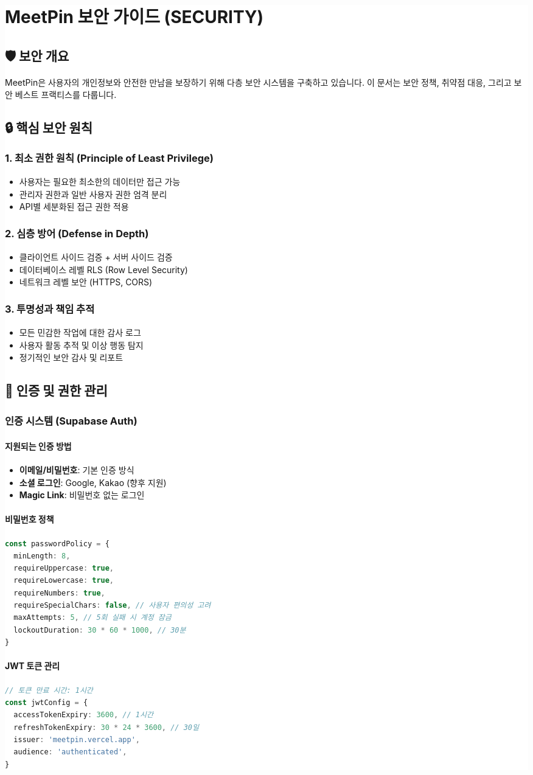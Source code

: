 # MeetPin 보안 가이드 (SECURITY)

## 🛡️ 보안 개요

MeetPin은 사용자의 개인정보와 안전한 만남을 보장하기 위해 다층 보안 시스템을 구축하고 있습니다. 이 문서는 보안 정책, 취약점 대응, 그리고 보안 베스트 프랙티스를 다룹니다.

## 🔒 핵심 보안 원칙

### 1. 최소 권한 원칙 (Principle of Least Privilege)
- 사용자는 필요한 최소한의 데이터만 접근 가능
- 관리자 권한과 일반 사용자 권한 엄격 분리
- API별 세분화된 접근 권한 적용

### 2. 심층 방어 (Defense in Depth)
- 클라이언트 사이드 검증 + 서버 사이드 검증
- 데이터베이스 레벨 RLS (Row Level Security)
- 네트워크 레벨 보안 (HTTPS, CORS)

### 3. 투명성과 책임 추적
- 모든 민감한 작업에 대한 감사 로그
- 사용자 활동 추적 및 이상 행동 탐지
- 정기적인 보안 감사 및 리포트

## 🔐 인증 및 권한 관리

### 인증 시스템 (Supabase Auth)

#### 지원되는 인증 방법
- **이메일/비밀번호**: 기본 인증 방식
- **소셜 로그인**: Google, Kakao (향후 지원)
- **Magic Link**: 비밀번호 없는 로그인

#### 비밀번호 정책
```typescript
const passwordPolicy = {
  minLength: 8,
  requireUppercase: true,
  requireLowercase: true,
  requireNumbers: true,
  requireSpecialChars: false, // 사용자 편의성 고려
  maxAttempts: 5, // 5회 실패 시 계정 잠금
  lockoutDuration: 30 * 60 * 1000, // 30분
}
```

#### JWT 토큰 관리
```typescript
// 토큰 만료 시간: 1시간
const jwtConfig = {
  accessTokenExpiry: 3600, // 1시간
  refreshTokenExpiry: 30 * 24 * 3600, // 30일
  issuer: 'meetpin.vercel.app',
  audience: 'authenticated',
}
```
